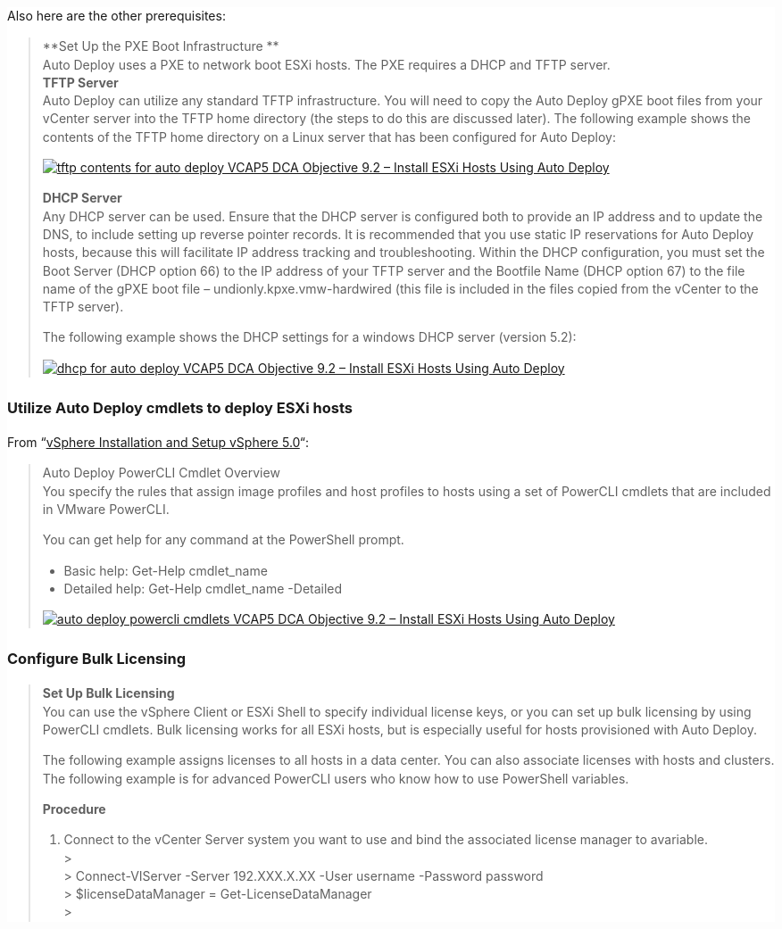 Also here are the other prerequisites:

> **Set Up the PXE Boot Infrastructure **  
> Auto Deploy uses a PXE to network boot ESXi hosts. The PXE requires a DHCP and TFTP server.  
> **TFTP Server**  
> Auto Deploy can utilize any standard TFTP infrastructure. You will need to copy the Auto Deploy gPXE boot files from your vCenter server into the TFTP home directory (the steps to do this are discussed later). The following example shows the contents of the TFTP home directory on a Linux server that has been configured for Auto Deploy:
> 
> <a href="http://virtuallyhyper.com/2013/01/vcap5-dca-objective-9-2-install-esxi-hosts-using-auto-deploy/tftp_contents_for_auto_deploy/" onclick="javascript:_gaq.push(['_trackEvent','outbound-article','http://virtuallyhyper.com/2013/01/vcap5-dca-objective-9-2-install-esxi-hosts-using-auto-deploy/tftp_contents_for_auto_deploy/']);" rel="attachment wp-att-5653"><img class="alignnone size-full wp-image-5653" alt="tftp contents for auto deploy VCAP5 DCA Objective 9.2 – Install ESXi Hosts Using Auto Deploy " src="http://virtuallyhyper.com/wp-content/uploads/2012/12/tftp_contents_for_auto_deploy.png" width="637" height="180" title="VCAP5 DCA Objective 9.2 – Install ESXi Hosts Using Auto Deploy " /></a>
> 
> **DHCP Server**  
> Any DHCP server can be used. Ensure that the DHCP server is configured both to provide an IP address and to update the DNS, to include setting up reverse pointer records. It is recommended that you use static IP reservations for Auto Deploy hosts, because this will facilitate IP address tracking and troubleshooting. Within the DHCP configuration, you must set the Boot Server (DHCP option 66) to the IP address of your TFTP server and the Bootfile Name (DHCP option 67) to the file name of the gPXE boot file – undionly.kpxe.vmw-hardwired (this file is included in the files copied from the vCenter to the TFTP server).
> 
> The following example shows the DHCP settings for a windows DHCP server (version 5.2):
> 
> <a href="http://virtuallyhyper.com/2013/01/vcap5-dca-objective-9-2-install-esxi-hosts-using-auto-deploy/dhcp_for_auto_deploy/" onclick="javascript:_gaq.push(['_trackEvent','outbound-article','http://virtuallyhyper.com/2013/01/vcap5-dca-objective-9-2-install-esxi-hosts-using-auto-deploy/dhcp_for_auto_deploy/']);" rel="attachment wp-att-5654"><img class="alignnone size-full wp-image-5654" alt="dhcp for auto deploy VCAP5 DCA Objective 9.2 – Install ESXi Hosts Using Auto Deploy " src="http://virtuallyhyper.com/wp-content/uploads/2012/12/dhcp_for_auto_deploy.png" width="635" height="210" title="VCAP5 DCA Objective 9.2 – Install ESXi Hosts Using Auto Deploy " /></a>

### Utilize Auto Deploy cmdlets to deploy ESXi hosts

From &#8220;<a href="http://pubs.vmware.com/vsphere-50/topic/com.vmware.ICbase/PDF/vsphere-esxi-vcenter-server-50-installation-setup-guide.pdf" onclick="javascript:_gaq.push(['_trackEvent','download','http://pubs.vmware.com/vsphere-50/topic/com.vmware.ICbase/PDF/vsphere-esxi-vcenter-server-50-installation-setup-guide.pdf']);">vSphere Installation and Setup vSphere 5.0</a>&#8220;:

> Auto Deploy PowerCLI Cmdlet Overview  
> You specify the rules that assign image profiles and host profiles to hosts using a set of PowerCLI cmdlets that are included in VMware PowerCLI.
> 
> You can get help for any command at the PowerShell prompt.
> 
> *   Basic help: Get-Help cmdlet_name
> *   Detailed help: Get-Help cmdlet_name -Detailed
> 
> <a href="http://virtuallyhyper.com/2013/01/vcap5-dca-objective-9-2-install-esxi-hosts-using-auto-deploy/auto_deploy_powercli_cmdlets/" onclick="javascript:_gaq.push(['_trackEvent','outbound-article','http://virtuallyhyper.com/2013/01/vcap5-dca-objective-9-2-install-esxi-hosts-using-auto-deploy/auto_deploy_powercli_cmdlets/']);" rel="attachment wp-att-5655"><img class="alignnone size-full wp-image-5655" alt="auto deploy powercli cmdlets VCAP5 DCA Objective 9.2 – Install ESXi Hosts Using Auto Deploy " src="http://virtuallyhyper.com/wp-content/uploads/2012/12/auto_deploy_powercli_cmdlets.png" width="590" height="760" title="VCAP5 DCA Objective 9.2 – Install ESXi Hosts Using Auto Deploy " /></a>

### Configure Bulk Licensing

> **Set Up Bulk Licensing**  
> You can use the vSphere Client or ESXi Shell to specify individual license keys, or you can set up bulk licensing by using PowerCLI cmdlets. Bulk licensing works for all ESXi hosts, but is especially useful for hosts provisioned with Auto Deploy.
> 
> The following example assigns licenses to all hosts in a data center. You can also associate licenses with hosts and clusters.  
> The following example is for advanced PowerCLI users who know how to use PowerShell variables.
> 
> **Procedure**
> 
> 1.  Connect to the vCenter Server system you want to use and bind the associated license manager to avariable.  
	>       
	>     Connect-VIServer -Server 192.XXX.X.XX -User username -Password password  
	>     $licenseDataManager = Get-LicenseDataManager  
	>     